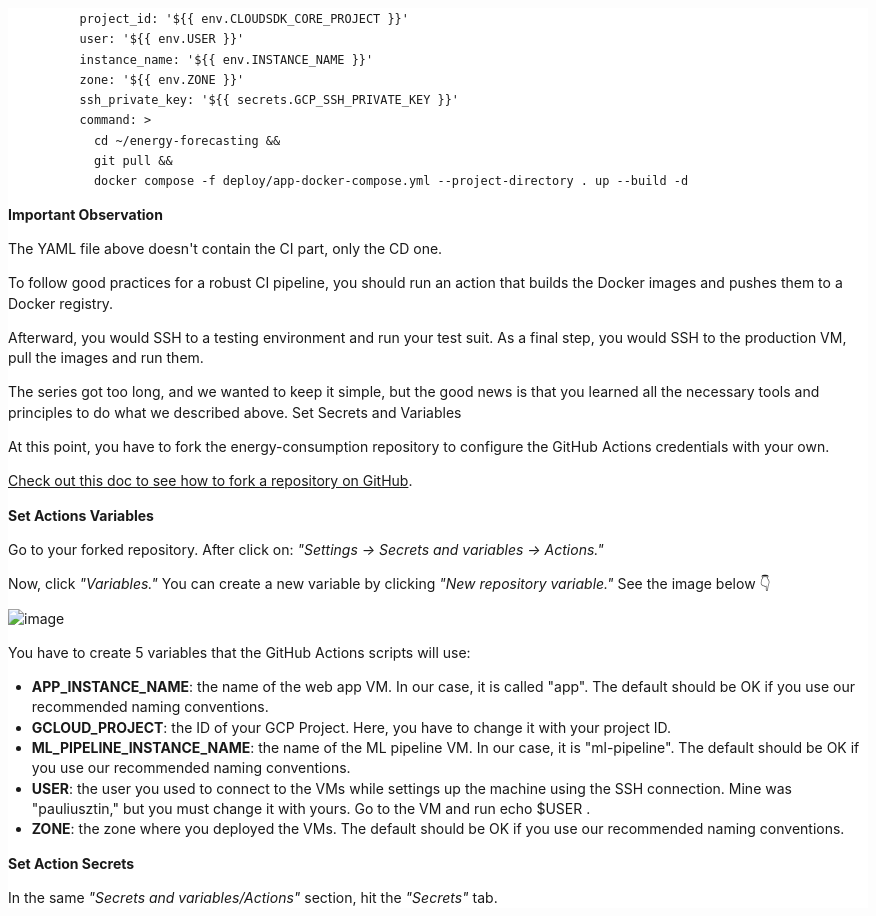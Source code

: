 ```
          project_id: '${{ env.CLOUDSDK_CORE_PROJECT }}'
          user: '${{ env.USER }}'
          instance_name: '${{ env.INSTANCE_NAME }}'
          zone: '${{ env.ZONE }}'
          ssh_private_key: '${{ secrets.GCP_SSH_PRIVATE_KEY }}'
          command: >
            cd ~/energy-forecasting && 
            git pull && 
            docker compose -f deploy/app-docker-compose.yml --project-directory . up --build -d
```

**Important Observation**

The YAML file above doesn't contain the CI part, only the CD one.

To follow good practices for a robust CI pipeline, you should run an action that builds the Docker images and pushes them to a Docker registry.

Afterward, you would SSH to a testing environment and run your test suit. As a final step, you would SSH to the production VM, pull the images and run them.

The series got too long, and we wanted to keep it simple, but the good news is that you learned all the necessary tools and principles to do what we described above.
Set Secrets and Variables

At this point, you have to fork the energy-consumption repository to configure the GitHub Actions credentials with your own.

[Check out this doc to see how to fork a repository on GitHub](https://docs.github.com/en/get-started/quickstart/fork-a-repo).

**Set Actions Variables**

Go to your forked repository. After click on: _"Settings -> Secrets and variables -> Actions."_

Now, click _"Variables."_ You can create a new variable by clicking _"New repository variable."_ See the image below 👇

![image](https://github.com/Hg03/mlops-paul/assets/69637720/c706d7a6-d2d6-431d-a194-df7c3dca155b)

You have to create 5 variables that the GitHub Actions scripts will use:

- **APP_INSTANCE_NAME**: the name of the web app VM. In our case, it is called "app". The default should be OK if you use our recommended naming conventions.
- **GCLOUD_PROJECT**: the ID of your GCP Project. Here, you have to change it with your project ID.
- **ML_PIPELINE_INSTANCE_NAME**: the name of the ML pipeline VM. In our case, it is "ml-pipeline". The default should be OK if you use our recommended naming conventions.
- **USER**: the user you used to connect to the VMs while settings up the machine using the SSH connection. Mine was "pauliusztin," but you must change it with yours. Go to the VM and run echo $USER .
- **ZONE**: the zone where you deployed the VMs. The default should be OK if you use our recommended naming conventions.

**Set Action Secrets**

In the same _"Secrets and variables/Actions"_ section, hit the _"Secrets"_ tab.
